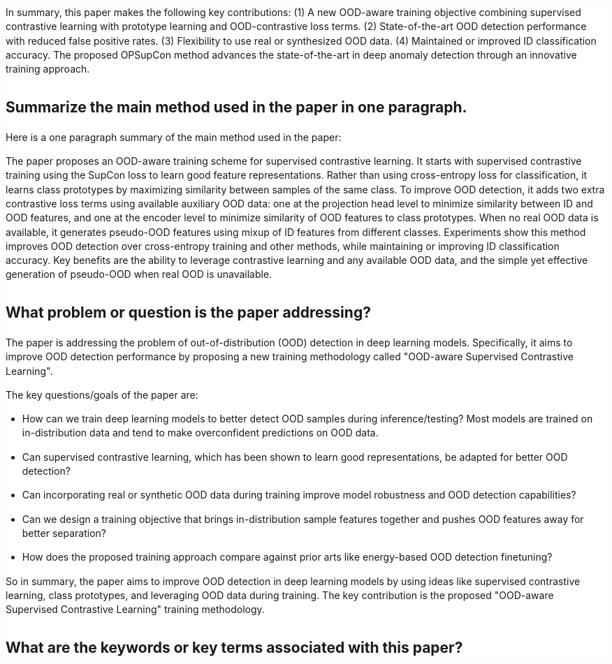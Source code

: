 In summary, this paper makes the following key contributions: (1) A new OOD-aware training objective combining supervised contrastive learning with prototype learning and OOD-contrastive loss terms. (2) State-of-the-art OOD detection performance with reduced false positive rates. (3) Flexibility to use real or synthesized OOD data. (4) Maintained or improved ID classification accuracy. The proposed OPSupCon method advances the state-of-the-art in deep anomaly detection through an innovative training approach.


## Summarize the main method used in the paper in one paragraph.

 Here is a one paragraph summary of the main method used in the paper:

The paper proposes an OOD-aware training scheme for supervised contrastive learning. It starts with supervised contrastive training using the SupCon loss to learn good feature representations. Rather than using cross-entropy loss for classification, it learns class prototypes by maximizing similarity between samples of the same class. To improve OOD detection, it adds two extra contrastive loss terms using available auxiliary OOD data: one at the projection head level to minimize similarity between ID and OOD features, and one at the encoder level to minimize similarity of OOD features to class prototypes. When no real OOD data is available, it generates pseudo-OOD features using mixup of ID features from different classes. Experiments show this method improves OOD detection over cross-entropy training and other methods, while maintaining or improving ID classification accuracy. Key benefits are the ability to leverage contrastive learning and any available OOD data, and the simple yet effective generation of pseudo-OOD when real OOD is unavailable.


## What problem or question is the paper addressing?

 The paper is addressing the problem of out-of-distribution (OOD) detection in deep learning models. Specifically, it aims to improve OOD detection performance by proposing a new training methodology called "OOD-aware Supervised Contrastive Learning". 

The key questions/goals of the paper are:

- How can we train deep learning models to better detect OOD samples during inference/testing? Most models are trained on in-distribution data and tend to make overconfident predictions on OOD data.

- Can supervised contrastive learning, which has been shown to learn good representations, be adapted for better OOD detection? 

- Can incorporating real or synthetic OOD data during training improve model robustness and OOD detection capabilities?

- Can we design a training objective that brings in-distribution sample features together and pushes OOD features away for better separation?

- How does the proposed training approach compare against prior arts like energy-based OOD detection finetuning?

So in summary, the paper aims to improve OOD detection in deep learning models by using ideas like supervised contrastive learning, class prototypes, and leveraging OOD data during training. The key contribution is the proposed "OOD-aware Supervised Contrastive Learning" training methodology.


## What are the keywords or key terms associated with this paper?

